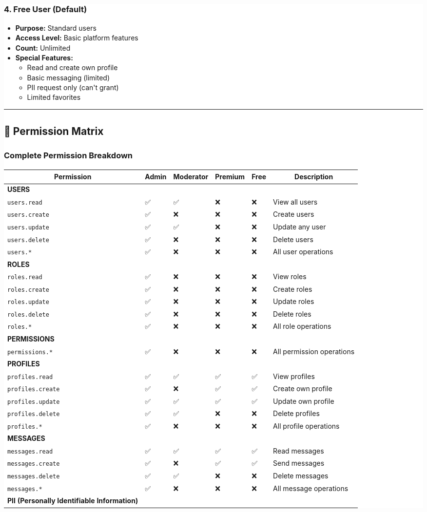 ### **4. Free User** (Default)
- **Purpose:** Standard users
- **Access Level:** Basic platform features
- **Count:** Unlimited
- **Special Features:**
  - Read and create own profile
  - Basic messaging (limited)
  - PII request only (can't grant)
  - Limited favorites

---

## 🔐 Permission Matrix

### Complete Permission Breakdown

| Permission | Admin | Moderator | Premium | Free | Description |
|------------|-------|-----------|---------|------|-------------|
| **USERS** |
| `users.read` | ✅ | ✅ | ❌ | ❌ | View all users |
| `users.create` | ✅ | ❌ | ❌ | ❌ | Create users |
| `users.update` | ✅ | ✅ | ❌ | ❌ | Update any user |
| `users.delete` | ✅ | ❌ | ❌ | ❌ | Delete users |
| `users.*` | ✅ | ❌ | ❌ | ❌ | All user operations |
| **ROLES** |
| `roles.read` | ✅ | ❌ | ❌ | ❌ | View roles |
| `roles.create` | ✅ | ❌ | ❌ | ❌ | Create roles |
| `roles.update` | ✅ | ❌ | ❌ | ❌ | Update roles |
| `roles.delete` | ✅ | ❌ | ❌ | ❌ | Delete roles |
| `roles.*` | ✅ | ❌ | ❌ | ❌ | All role operations |
| **PERMISSIONS** |
| `permissions.*` | ✅ | ❌ | ❌ | ❌ | All permission operations |
| **PROFILES** |
| `profiles.read` | ✅ | ✅ | ✅ | ✅ | View profiles |
| `profiles.create` | ✅ | ❌ | ✅ | ✅ | Create own profile |
| `profiles.update` | ✅ | ✅ | ✅ | ✅ | Update own profile |
| `profiles.delete` | ✅ | ✅ | ❌ | ❌ | Delete profiles |
| `profiles.*` | ✅ | ❌ | ❌ | ❌ | All profile operations |
| **MESSAGES** |
| `messages.read` | ✅ | ✅ | ✅ | ✅ | Read messages |
| `messages.create` | ✅ | ❌ | ✅ | ✅ | Send messages |
| `messages.delete` | ✅ | ✅ | ❌ | ❌ | Delete messages |
| `messages.*` | ✅ | ❌ | ❌ | ❌ | All message operations |
| **PII (Personally Identifiable Information)** |